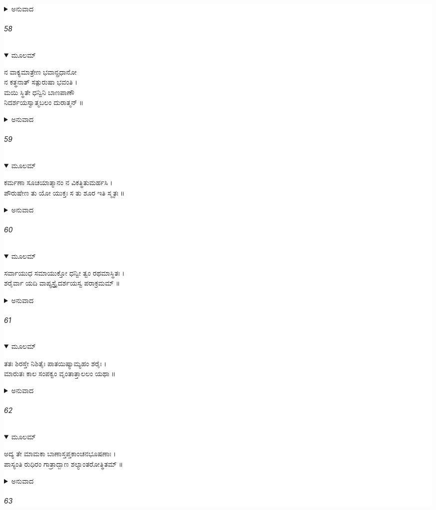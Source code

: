 <details><summary>ಅನುವಾದ</summary></details>

###### 58


<details open><summary>ಮೂಲಮ್</summary>

ನ ವಾಕ್ಯಮಾತ್ರೇಣ ಭವಾನ್ಪ್ರಧಾನೋ  
ನ ಕತ್ಥನಾತ್ ಸತ್ಪುರುಷಾ ಭವಂತಿ ।  
ಮಯಿ ಸ್ಥಿತೇ ಧನ್ವಿನಿ ಬಾಣಪಾಣೌ  
ನಿದರ್ಶಯಸ್ವಾತ್ಮಬಲಂ ದುರಾತ್ಮನ್ ॥
</details>

<details><summary>ಅನುವಾದ</summary></details>

###### 59


<details open><summary>ಮೂಲಮ್</summary>

ಕರ್ಮಣಾ ಸೂಚಯಾತ್ಮಾನಂ ನ ವಿಕತ್ಥಿತುಮರ್ಹಸಿ ।  
ಪೌರುಷೇಣ ತು ಯೋ ಯುಕ್ತಃ ಸ ತು ಶೂರ ಇತಿ ಸ್ಮೃತಃ ॥
</details>

<details><summary>ಅನುವಾದ</summary></details>

###### 60


<details open><summary>ಮೂಲಮ್</summary>

ಸರ್ವಾಯುಧ ಸಮಾಯುಕ್ತೋ ಧನ್ವೀ ತ್ವಂ ರಥಮಾಸ್ಥಿತಃ ।  
ಶರೈರ್ವಾ ಯದಿ ವಾಪ್ಯಸ್ತ್ರೈದರ್ಶಯಸ್ವ ಪರಾಕ್ರಮಮ್ ॥
</details>

<details><summary>ಅನುವಾದ</summary></details>

###### 61


<details open><summary>ಮೂಲಮ್</summary>

ತತಃ ಶಿರಸ್ತೇ ನಿಶಿತೈಃ ಪಾತಯಿಷ್ಯಾಮ್ಯಹಂ ಶರೈಃ ।  
ಮಾರುತಃ ಕಾಲ ಸಂಪಕ್ವಂ ವೃಂತಾತ್ತಾಲಲಂ ಯಥಾ ॥
</details>

<details><summary>ಅನುವಾದ</summary></details>

###### 62


<details open><summary>ಮೂಲಮ್</summary>

ಅದ್ಯ ತೇ ಮಾಮಕಾ ಬಾಣಾಸ್ತಪ್ತಕಾಂಚನಭೂಷಣಾಃ ।  
ಪಾಸ್ಯಂತಿ ರುಧಿರಂ ಗಾತ್ರಾದ್ಬಾಣ ಶಲ್ಯಾಂತರೋತ್ಥಿತಮ್ ॥
</details>

<details><summary>ಅನುವಾದ</summary></details>

###### 63

